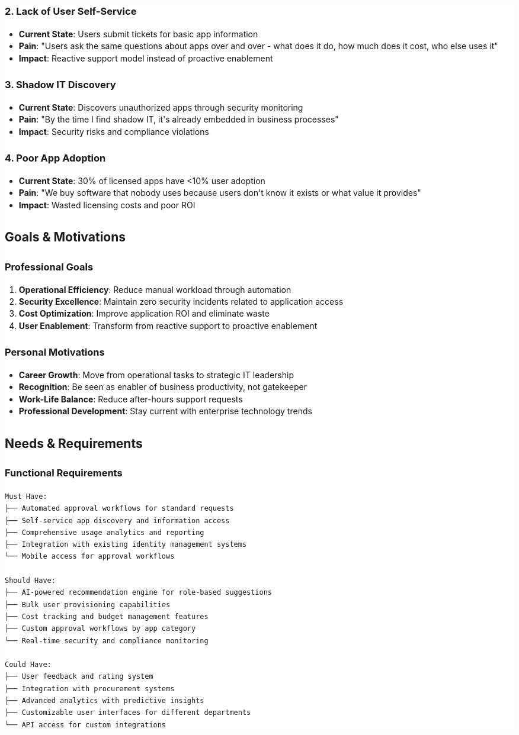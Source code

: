 ### 2. Lack of User Self-Service
- **Current State**: Users submit tickets for basic app information
- **Pain**: "Users ask the same questions about apps over and over - what does it do, how much does it cost, who else uses it"
- **Impact**: Reactive support model instead of proactive enablement

### 3. Shadow IT Discovery
- **Current State**: Discovers unauthorized apps through security monitoring
- **Pain**: "By the time I find shadow IT, it's already embedded in business processes"
- **Impact**: Security risks and compliance violations

### 4. Poor App Adoption
- **Current State**: 30% of licensed apps have <10% user adoption
- **Pain**: "We buy software that nobody uses because users don't know it exists or what value it provides"
- **Impact**: Wasted licensing costs and poor ROI

## Goals & Motivations

### Professional Goals
1. **Operational Efficiency**: Reduce manual workload through automation
2. **Security Excellence**: Maintain zero security incidents related to application access
3. **Cost Optimization**: Improve application ROI and eliminate waste
4. **User Enablement**: Transform from reactive support to proactive enablement

### Personal Motivations
- **Career Growth**: Move from operational tasks to strategic IT leadership
- **Recognition**: Be seen as enabler of business productivity, not gatekeeper
- **Work-Life Balance**: Reduce after-hours support requests
- **Professional Development**: Stay current with enterprise technology trends

## Needs & Requirements

### Functional Requirements
```
Must Have:
├── Automated approval workflows for standard requests
├── Self-service app discovery and information access
├── Comprehensive usage analytics and reporting
├── Integration with existing identity management systems
└── Mobile access for approval workflows

Should Have:
├── AI-powered recommendation engine for role-based suggestions
├── Bulk user provisioning capabilities
├── Cost tracking and budget management features
├── Custom approval workflows by app category
└── Real-time security and compliance monitoring

Could Have:
├── User feedback and rating system
├── Integration with procurement systems
├── Advanced analytics with predictive insights
├── Customizable user interfaces for different departments
└── API access for custom integrations
```
